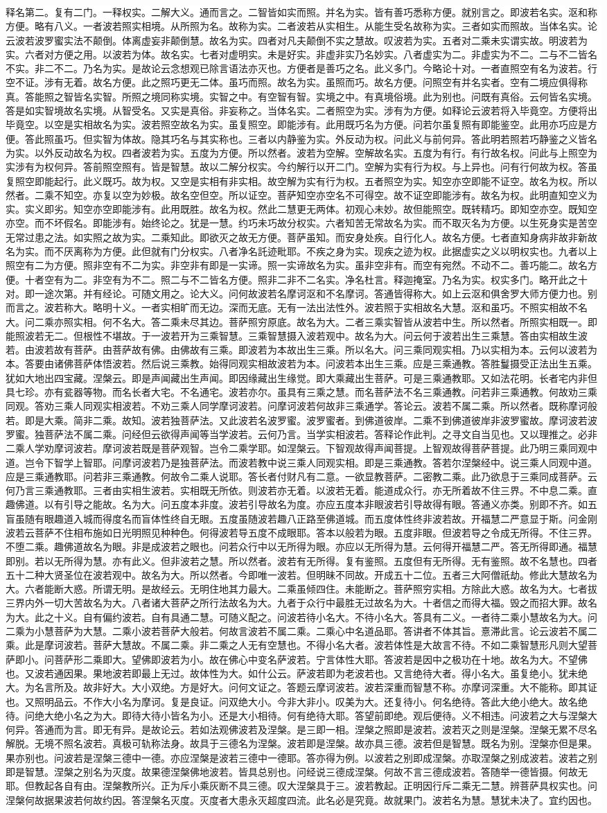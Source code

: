 释名第二。复有二门。一释权实。二解大义。通而言之。二智皆如实而照。并名为实。皆有善巧悉称方便。就别言之。即波若名实。沤和称方便。略有八义。一者波若照实相境。从所照为名。故称为实。二者波若从实相生。从能生受名故称为实。三者如实而照故。当体名实。论云波若波罗蜜实法不颠倒。体离虚妄非颠倒慧。故名为实。四者对凡夫颠倒不实之慧故。叹波若为实。五者对二乘未实谓实故。明波若为实。六者对方便之用。以波若为体。故名实。七者对虚明实。未是好实。非虚非实乃名妙实。八者虚实为二。非虚实为不二。二与不二皆名不实。非二不二。乃名为实。是故论云念想观已除言语法亦灭也。方便者是善巧之名。此义多门。今略论十对。一者直照空有名为波若。行空不证。涉有无着。故名方便。此之照巧更无二体。虽巧而照。故名为实。虽照而巧。故名方便。问照空有并名实者。空有二境应俱得称真。答能照之智皆名实智。所照之境同称实境。实智之中。有空智有智。实境之中。有真境俗境。此为别也。问既有真俗。云何皆名实境。答是如实智境故名实境。从智受名。又实是真俗。非妄称之。当体名实。二者照空为实。涉有为方便。如释论云波若将入毕竟空。方便将出毕竟空。以空是实相故名为实。波若照空故名为实。虽复照空。即能涉有。此用既巧名为方便。问若尔虽复照有即能鉴空。此用亦巧应是方便。答此照虽巧。但实智为体故。隐其巧名与其实称也。三者以内静鉴为实。外反动为权。问此义与前何异。答此明若照若巧静鉴之义皆名为实。以外反动故名为权。四者波若为实。五度为方便。所以然者。波若为空解。空解故名实。五度为有行。有行故名权。问此与上照空为实涉有为权何异。答前照空照有。皆是智慧。故以二解分权实。今约解行以开二门。空解为实有行为权。与上异也。问有行何故为权。答虽复照空即能起行。此义既巧。故为权。又空是实相有非实相。故空解为实有行为权。五者照空为实。知空亦空即能不证空。故名为权。所以然者。二乘不知空。亦复以空为妙极。故名空但空。所以证空。菩萨知空亦空名不可得空。故不证空即能涉有。故名为权。此明直知空义为实。实义即劣。知空亦空即能涉有。此用既胜。故名为权。然此二慧更无两体。初观心未妙。故但能照空。既转精巧。即知空亦空。既知空亦空。而不坏假名。即能涉有。始终论之。犹是一慧。约巧未巧故分权实。六者知苦无常故名为实。而不取灭名为方便。以生死身实是苦空无常过患之法。如实照之故为实。二乘知此。即欲灭之故无方便。菩萨虽知。而安身处疾。自行化人。故名方便。七者直知身病非故非新故名为实。而不厌离称为方便。此但就有门分权实。八者净名託迹毗耶。不疾之身为实。现疾之迹为权。此据虚实之义以明权实也。九者以上照空有二为方便。照非空有不二为实。非空非有即是一实谛。照一实谛故名为实。虽非空非有。而空有宛然。不动不二。善巧能二。故名方便。十者空有为二。非空有为不二。照二与不二皆名方便。照非二非不二名实。净名杜言。释迦掩室。乃名为实。权实多门。略开此之十对。即一途次第。并有经论。可随文用之。论大义。问何故波若名摩诃沤和不名摩诃。答通皆得称大。如上云沤和俱舍罗大师方便力也。别而言之。波若称大。略明十义。一者实相旷而无边。深而无底。无有一法出法性外。波若照于实相故名大慧。沤和虽巧。不照实相故不名大。问二乘亦照实相。何不名大。答二乘未尽其边。菩萨照穷原底。故名为大。二者三乘实智皆从波若中生。所以然者。所照实相既一。即能照波若无二。但根性不堪故。于一波若开为三乘智慧。三乘智慧摄入波若观中。故名为大。问云何于波若出生三乘慧。答由实相故生波若。由波若故有菩萨。由菩萨故有佛。由佛故有三乘。即波若为本故出生三乘。所以名大。问三乘同观实相。乃以实相为本。云何以波若为本。答要由诸佛菩萨体悟波若。然后说三乘教。始得同观实相故波若为本。问波若本出生三乘。应是三乘通教。答胜鬘摄受正法出生五乘。犹如大地出四宝藏。涅槃云。即是声闻藏出生声闻。即因缘藏出生缘觉。即大乘藏出生菩萨。可是三乘通教耶。又如法花明。长者宅内非但具七珍。亦有瓫器等物。而名长者大宅。不名通宅。波若亦尔。虽具有三乘之慧。而名菩萨法不名三乘通教。问若非三乘通教。何故劝三乘同观。答劝三乘人同观实相波若。不劝三乘人同学摩诃波若。问摩诃波若何故非三乘通学。答论云。波若不属二乘。所以然者。既称摩诃般若。即是大乘。简非二乘。故知。波若独菩萨法。又此波若名波罗蜜。波罗蜜者。到佛道彼岸。二乘不到佛道彼岸非波罗蜜故。摩诃波若波罗蜜。独菩萨法不属二乘。问经但云欲得声闻等当学波若。云何乃言。当学实相波若。答释论作此判。之寻文自当见也。又以理推之。必非二乘人学劝摩诃波若。摩诃波若既是菩萨观智。岂令二乘学耶。如涅槃云。下智观故得声闻菩提。上智观故得菩萨菩提。此乃明三乘同观中道。岂令下智学上智耶。问摩诃波若乃是独菩萨法。而波若教中说三乘人同观实相。即是三乘通教。答若尔涅槃经中。说三乘人同观中道。应是三乘通教耶。问若非三乘通教。何故令二乘人说耶。答长者付财凡有二意。一欲显教菩萨。二密教二乘。此乃欲息于三乘同成菩萨。云何乃言三乘通教耶。三者由实相生波若。实相既无所依。则波若亦无着。以波若无着。能道成众行。亦无所着故不住三界。不中息二乘。直趣佛道。以有引导之能故。名为大。问五度本非度。波若引导故名为度。亦应五度本非眼波若引导故得有眼。答通义亦类。别即不齐。如五盲虽随有眼趣道入城而得度名而盲体性终自无眼。五度虽随波若趣八正路至佛道城。而五度体性终非波若故。开福慧二严意显于斯。问金刚波若云菩萨不住相布施如日光明照见种种色。何得波若导五度不成眼耶。答本以般若为眼。五度非眼。但波若导之令成无所得。不住三界。不堕二乘。趣佛道故名为眼。非是成波若之眼也。问若众行中以无所得为眼。亦应以无所得为慧。云何得开福慧二严。答无所得即通。福慧即别。若以无所得为慧。亦有此义。但非波若之慧。所以然者。波若有无所得。复有鉴照。五度但有无所得。无有鉴照。故不名慧也。四者五十二种大贤圣位在波若观中。故名为大。所以然者。今即唯一波若。但明昧不同故。开成五十二位。五者三大阿僧祇劫。修此大慧故名为大。六者能断大惑。所谓无明。是故经云。无明住地其力最大。二乘虽倾四住。未能断之。菩萨照穷实相。方除此大惑。故名为大。七者拔三界内外一切大苦故名为大。八者诸大菩萨之所行法故名为大。九者于众行中最胜无过故名为大。十者信之而得大福。毁之而招大罪。故名为大。此之十义。自有偏约波若。自有具通二慧。可随义配之。问波若待小名大。不待小名大。答具有二义。一者待二乘小慧故名为大。问二乘为小慧菩萨为大慧。二乘小波若菩萨大般若。何故言波若不属二乘。二乘心中名道品耶。答讲者不体其旨。憙滞此言。论云波若不属二乘。此是摩诃波若。菩萨大慧故。不属二乘。非二乘之人无有空慧也。不得小名大者。波若体性是大故言不待。不如二乘智慧形凡则大望菩萨即小。问菩萨形二乘即大。望佛即波若为小。故在佛心中变名萨波若。宁言体性大耶。答波若是因中之极功在十地。故名为大。不望佛也。又波若通因果。果地波若即最上无过。故体性为大。如什公云。萨波若即为老波若也。又言绝待大者。得小名大。虽复绝小。犹未绝大。为名言所及。故非好大。大小双绝。方是好大。问何文证之。答题云摩诃波若。波若深重而智慧不称。亦摩诃深重。大不能称。即其证也。又照明品云。不作大小名为摩诃。复是良证。问双绝大小。今非大非小。叹美为大。还复待小。何名绝待。答此大绝小绝大。故名绝待。问绝大绝小名之为大。即待大待小皆名为小。还是大小相待。何有绝待大耶。答望前即绝。观后便待。义不相违。问波若之大与涅槃大何异。答通而为言。即无有异。是故论云。若如法观佛波若及涅槃。是三即一相。涅槃之照即是波若。波若灭之则是涅槃。涅槃无累不尽名解脱。无境不照名波若。真极可轨称法身。故具于三德名为涅槃。波若即是涅槃。故亦具三德。波若但是智慧。既名为别。涅槃亦但是果。果亦别也。问波若是涅槃三德中一德。亦应涅槃是波若三德中一德耶。答亦得为例。以波若之别即成涅槃。亦取涅槃之别成波若。波若之别即是智慧。涅槃之别名为灭度。故果德涅槃佛地波若。皆具总别也。问经说三德成涅槃。何故不言三德成波若。答随举一德皆摄。何故无耶。但教起各自有由。涅槃教所兴。正为斥小乘灰断不具三德。叹大涅槃具于三。波若教起。正明因行斥二乘无二慧。辨菩萨具权实也。问涅槃何故据果波若何故约因。答涅槃名灭度。灭度者大患永灭超度四流。此名必是究竟。故就果门。波若名为慧。慧犹未决了。宜约因也。
